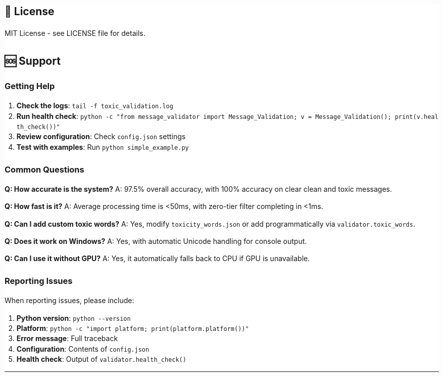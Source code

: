 ## 📄 License

MIT License - see LICENSE file for details.

## 🆘 Support

### Getting Help

1. **Check the logs**: `tail -f toxic_validation.log`
2. **Run health check**: `python -c "from message_validator import Message_Validation; v = Message_Validation(); print(v.health_check())"`
3. **Review configuration**: Check `config.json` settings
4. **Test with examples**: Run `python simple_example.py`

### Common Questions

**Q: How accurate is the system?**
A: 97.5% overall accuracy, with 100% accuracy on clear clean and toxic messages.

**Q: How fast is it?**
A: Average processing time is <50ms, with zero-tier filter completing in <1ms.

**Q: Can I add custom toxic words?**
A: Yes, modify `toxicity_words.json` or add programmatically via `validator.toxic_words`.

**Q: Does it work on Windows?**
A: Yes, with automatic Unicode handling for console output.

**Q: Can I use it without GPU?**
A: Yes, it automatically falls back to CPU if GPU is unavailable.

### Reporting Issues

When reporting issues, please include:

1. **Python version**: `python --version`
2. **Platform**: `python -c "import platform; print(platform.platform())"`
3. **Error message**: Full traceback
4. **Configuration**: Contents of `config.json`
5. **Health check**: Output of `validator.health_check()`

---

